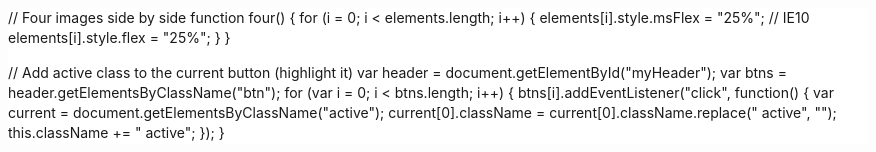 // Four images side by side
function four() {
  for (i = 0; i < elements.length; i++) {
    elements[i].style.msFlex = "25%";  // IE10
    elements[i].style.flex = "25%";
  }
}

// Add active class to the current button (highlight it)
var header = document.getElementById("myHeader");
var btns = header.getElementsByClassName("btn");
for (var i = 0; i < btns.length; i++) {
  btns[i].addEventListener("click", function() {
    var current = document.getElementsByClassName("active");
    current[0].className = current[0].className.replace(" active", "");
    this.className += " active";
  });
}
</script>


